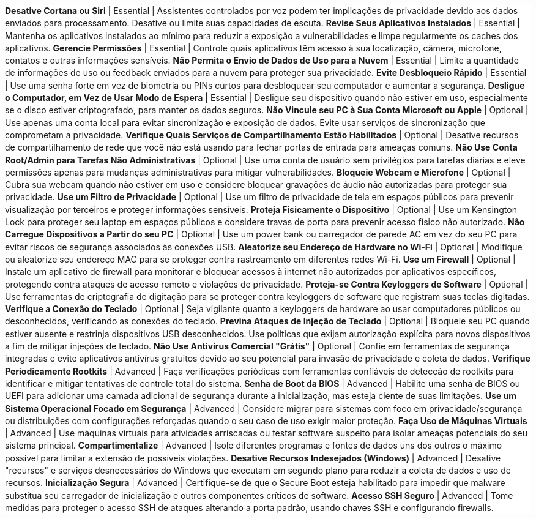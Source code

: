 **Desative Cortana ou Siri** | Essential | Assistentes controlados por voz podem ter implicações de privacidade devido aos dados enviados para processamento. Desative ou limite suas capacidades de escuta.
**Revise Seus Aplicativos Instalados** | Essential | Mantenha os aplicativos instalados ao mínimo para reduzir a exposição a vulnerabilidades e limpe regularmente os caches dos aplicativos.
**Gerencie Permissões** | Essential | Controle quais aplicativos têm acesso à sua localização, câmera, microfone, contatos e outras informações sensíveis.
**Não Permita o Envio de Dados de Uso para a Nuvem** | Essential | Limite a quantidade de informações de uso ou feedback enviados para a nuvem para proteger sua privacidade.
**Evite Desbloqueio Rápido** | Essential | Use uma senha forte em vez de biometria ou PINs curtos para desbloquear seu computador e aumentar a segurança.
**Desligue o Computador, em Vez de Usar Modo de Espera** | Essential | Desligue seu dispositivo quando não estiver em uso, especialmente se o disco estiver criptografado, para manter os dados seguros.
**Não Vincule seu PC à Sua Conta Microsoft ou Apple** | Optional | Use apenas uma conta local para evitar sincronização e exposição de dados. Evite usar serviços de sincronização que comprometam a privacidade.
**Verifique Quais Serviços de Compartilhamento Estão Habilitados** | Optional | Desative recursos de compartilhamento de rede que você não está usando para fechar portas de entrada para ameaças comuns.
**Não Use Conta Root/Admin para Tarefas Não Administrativas** | Optional | Use uma conta de usuário sem privilégios para tarefas diárias e eleve permissões apenas para mudanças administrativas para mitigar vulnerabilidades.
**Bloqueie Webcam e Microfone** | Optional | Cubra sua webcam quando não estiver em uso e considere bloquear gravações de áudio não autorizadas para proteger sua privacidade.
**Use um Filtro de Privacidade** | Optional | Use um filtro de privacidade de tela em espaços públicos para prevenir visualização por terceiros e proteger informações sensíveis.
**Proteja Fisicamente o Dispositivo** | Optional | Use um Kensington Lock para proteger seu laptop em espaços públicos e considere travas de porta para prevenir acesso físico não autorizado.
**Não Carregue Dispositivos a Partir do seu PC** | Optional | Use um power bank ou carregador de parede AC em vez do seu PC para evitar riscos de segurança associados às conexões USB.
**Aleatorize seu Endereço de Hardware no Wi-Fi** | Optional | Modifique ou aleatorize seu endereço MAC para se proteger contra rastreamento em diferentes redes Wi-Fi.
**Use um Firewall** | Optional | Instale um aplicativo de firewall para monitorar e bloquear acessos à internet não autorizados por aplicativos específicos, protegendo contra ataques de acesso remoto e violações de privacidade.
**Proteja-se Contra Keyloggers de Software** | Optional | Use ferramentas de criptografia de digitação para se proteger contra keyloggers de software que registram suas teclas digitadas.
**Verifique a Conexão do Teclado** | Optional | Seja vigilante quanto a keyloggers de hardware ao usar computadores públicos ou desconhecidos, verificando as conexões do teclado.
**Previna Ataques de Injeção de Teclado** | Optional | Bloqueie seu PC quando estiver ausente e restrinja dispositivos USB desconhecidos. Use políticas que exijam autorização explícita para novos dispositivos a fim de mitigar injeções de teclado.
**Não Use Antivírus Comercial "Grátis"** | Optional | Confie em ferramentas de segurança integradas e evite aplicativos antivírus gratuitos devido ao seu potencial para invasão de privacidade e coleta de dados.
**Verifique Periodicamente Rootkits** | Advanced | Faça verificações periódicas com ferramentas confiáveis de detecção de rootkits para identificar e mitigar tentativas de controle total do sistema.
**Senha de Boot da BIOS** | Advanced | Habilite uma senha de BIOS ou UEFI para adicionar uma camada adicional de segurança durante a inicialização, mas esteja ciente de suas limitações.
**Use um Sistema Operacional Focado em Segurança** | Advanced | Considere migrar para sistemas com foco em privacidade/segurança ou distribuições com configurações reforçadas quando o seu caso de uso exigir maior proteção.
**Faça Uso de Máquinas Virtuais** | Advanced | Use máquinas virtuais para atividades arriscadas ou testar software suspeito para isolar ameaças potenciais do seu sistema principal.
**Compartimentalize** | Advanced | Isole diferentes programas e fontes de dados uns dos outros o máximo possível para limitar a extensão de possíveis violações.
**Desative Recursos Indesejados (Windows)** | Advanced | Desative "recursos" e serviços desnecessários do Windows que executam em segundo plano para reduzir a coleta de dados e uso de recursos.
**Inicialização Segura** | Advanced | Certifique-se de que o Secure Boot esteja habilitado para impedir que malware substitua seu carregador de inicialização e outros componentes críticos de software.
**Acesso SSH Seguro** | Advanced | Tome medidas para proteger o acesso SSH de ataques alterando a porta padrão, usando chaves SSH e configurando firewalls.